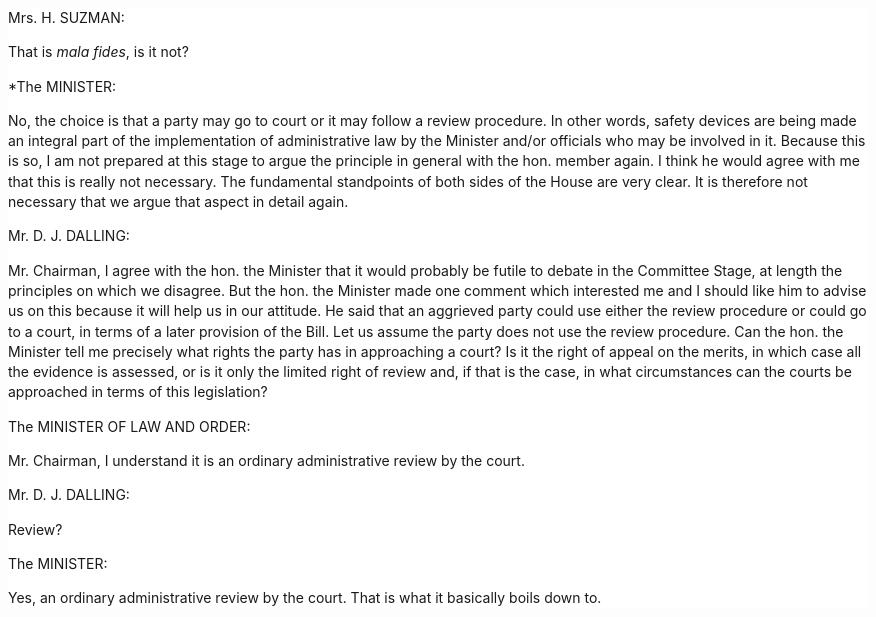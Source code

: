 </speech>

<speech by="#suzman">

<from>Mrs. <person refersTo="hansard_za">H. SUZMAN</person>:</from>

<p>That is <i>mala fides</i>, is it not?</p>

</speech>

<speech by="#minister">

<from>*The <person refersTo="hansard_za">MINISTER</person>:</from>

<p>No, the choice is that a party may go to court or it may follow a review procedure. In other words, safety devices are being made an integral part of the implementation of administrative law by the Minister and/or officials who may be involved in it. Because this is so, I am not prepared at this stage to argue the principle in general with the hon. member again. I think he would agree with me that this is really not necessary. The fundamental standpoints of both sides of the House are very clear. It is therefore not necessary that we argue that aspect in detail again.</p>

</speech>

<speech by="#dalling">

<from>Mr. <person refersTo="hansard_za">D. J. DALLING</person>:</from>

<p>Mr. Chairman, I agree with the hon. the Minister that it would probably be futile to debate in the Committee Stage, at length the principles on which we disagree. But the hon. the Minister made one comment which interested me and I should like him to advise us on this because it will help us in our attitude. He said that an aggrieved party could use either the review procedure or could go to a court, in terms of a later provision of the Bill. Let us assume the party does not use the review procedure. Can the hon. the Minister tell me precisely what rights the party has in approaching a court? Is it the right of appeal on the merits, in which case all the evidence is assessed, or is it only the limited right of review and, if that is the case, in what circumstances can the courts be approached in terms of this legislation?</p>

</speech>

<speech by="#minister_of_law_and_order">

<from>The <person refersTo="hansard_za">MINISTER OF LAW AND ORDER</person>:</from>

<p>Mr. Chairman, I understand it is an ordinary administrative review by the court.</p>

</speech>

<speech by="#dalling">

<from>Mr. <person refersTo="hansard_za">D. J. DALLING</person>:</from>

<p>Review?</p>

</speech>

<speech by="#minister">

<from>The <person refersTo="hansard_za">MINISTER</person>:</from>

<p>Yes, an ordinary administrative review by the court. That is what it basically boils down to.</p>
